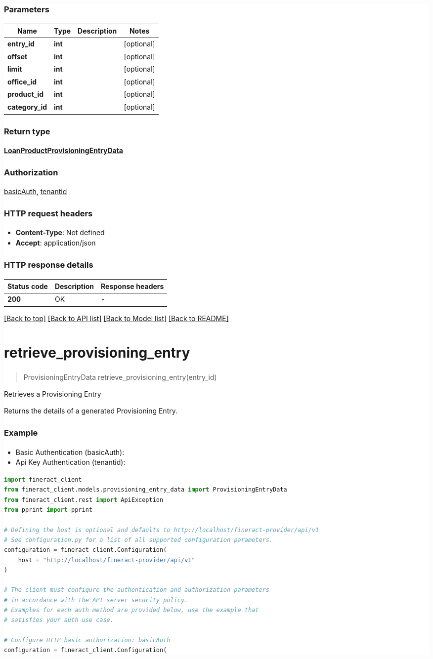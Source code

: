 

### Parameters


Name | Type | Description  | Notes
------------- | ------------- | ------------- | -------------
 **entry_id** | **int**|  | [optional] 
 **offset** | **int**|  | [optional] 
 **limit** | **int**|  | [optional] 
 **office_id** | **int**|  | [optional] 
 **product_id** | **int**|  | [optional] 
 **category_id** | **int**|  | [optional] 

### Return type

[**LoanProductProvisioningEntryData**](LoanProductProvisioningEntryData.md)

### Authorization

[basicAuth](../README.md#basicAuth), [tenantid](../README.md#tenantid)

### HTTP request headers

 - **Content-Type**: Not defined
 - **Accept**: application/json

### HTTP response details

| Status code | Description | Response headers |
|-------------|-------------|------------------|
**200** | OK |  -  |

[[Back to top]](#) [[Back to API list]](../README.md#documentation-for-api-endpoints) [[Back to Model list]](../README.md#documentation-for-models) [[Back to README]](../README.md)

# **retrieve_provisioning_entry**
> ProvisioningEntryData retrieve_provisioning_entry(entry_id)

Retrieves a Provisioning Entry

Returns the details of a generated Provisioning Entry.

### Example

* Basic Authentication (basicAuth):
* Api Key Authentication (tenantid):

```python
import fineract_client
from fineract_client.models.provisioning_entry_data import ProvisioningEntryData
from fineract_client.rest import ApiException
from pprint import pprint

# Defining the host is optional and defaults to http://localhost/fineract-provider/api/v1
# See configuration.py for a list of all supported configuration parameters.
configuration = fineract_client.Configuration(
    host = "http://localhost/fineract-provider/api/v1"
)

# The client must configure the authentication and authorization parameters
# in accordance with the API server security policy.
# Examples for each auth method are provided below, use the example that
# satisfies your auth use case.

# Configure HTTP basic authorization: basicAuth
configuration = fineract_client.Configuration(
```